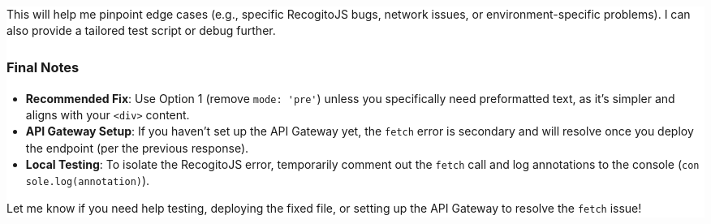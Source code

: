 This will help me pinpoint edge cases (e.g., specific RecogitoJS bugs, network issues, or environment-specific
problems). I can also provide a tailored test script or debug further.

### Final Notes

- **Recommended Fix**: Use Option 1 (remove `mode: 'pre'`) unless you specifically need preformatted text, as it’s
  simpler and aligns with your `<div>` content.
- **API Gateway Setup**: If you haven’t set up the API Gateway yet, the `fetch` error is secondary and will resolve once
  you deploy the endpoint (per the previous response).
- **Local Testing**: To isolate the RecogitoJS error, temporarily comment out the `fetch` call and log annotations to
  the console (`console.log(annotation)`).

Let me know if you need help testing, deploying the fixed file, or setting up the API Gateway to resolve the `fetch`
issue!
